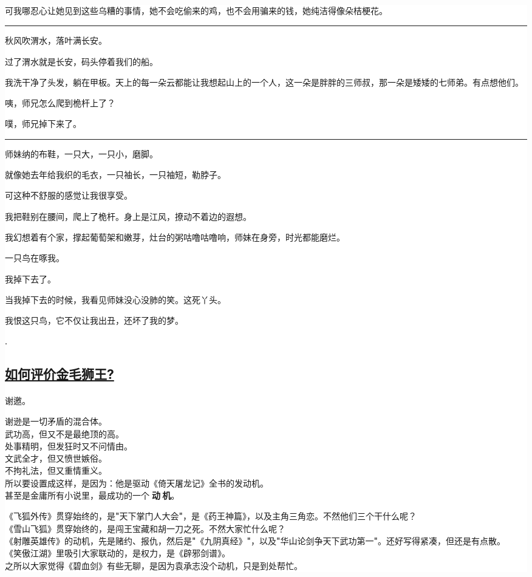 可我哪忍心让她见到这些乌糟的事情，她不会吃偷来的鸡，也不会用骗来的钱，她纯洁得像朵桔梗花。  
  
----  
  
秋风吹渭水，落叶满长安。  
  
过了渭水就是长安，码头停着我们的船。  
  
我洗干净了头发，躺在甲板。天上的每一朵云都能让我想起山上的一个人，这一朵是胖胖的三师叔，那一朵是矮矮的七师弟。有点想他们。  
  
咦，师兄怎么爬到桅杆上了？  
  
噗，师兄掉下来了。  
  
----  
  
师妹纳的布鞋，一只大，一只小，磨脚。  
  
就像她去年给我织的毛衣，一只袖长，一只袖短，勒脖子。  
  
可这种不舒服的感觉让我很享受。  
  
我把鞋别在腰间，爬上了桅杆。身上是江风，撩动不着边的遐想。  
  
我幻想着有个家，撑起葡萄架和嫩芽，灶台的粥咕噜咕噜响，师妹在身旁，时光都能磨烂。  
  
一只鸟在啄我。  
  
我掉下去了。  
  
当我掉下去的时候，我看见师妹没心没肺的笑。这死丫头。  
  
我恨这只鸟，它不仅让我出丑，还坏了我的梦。  
  
  
  
  
  
  
  
  
  
  
  
  
  
  
  
  
.


## [如何评价金毛狮王?](https://www.zhihu.com/question/23646785/answer/132394639)
谢邀。  
  
谢逊是一切矛盾的混合体。  
武功高，但又不是最绝顶的高。  
处事精明，但发狂时又不问情由。  
文武全才，但又愤世嫉俗。  
不拘礼法，但又重情重义。  
所以要设置成这样，是因为：他是驱动《倚天屠龙记》全书的发动机。  
甚至是金庸所有小说里，最成功的一个 **动 机**。  
  
《飞狐外传》贯穿始终的，是"天下掌门人大会"，是《药王神篇》，以及主角三角恋。不然他们三个干什么呢？  
《雪山飞狐》贯穿始终的，是闯王宝藏和胡一刀之死。不然大家忙什么呢？  
《射雕英雄传》的动机，先是赌约、报仇，然后是"《九阴真经》"，以及"华山论剑争天下武功第一"。还好写得紧凑，但还是有点散。  
《笑傲江湖》里吸引大家联动的，是权力，是《辟邪剑谱》。  
之所以大家觉得《碧血剑》有些无聊，是因为袁承志没个动机，只是到处帮忙。  
  